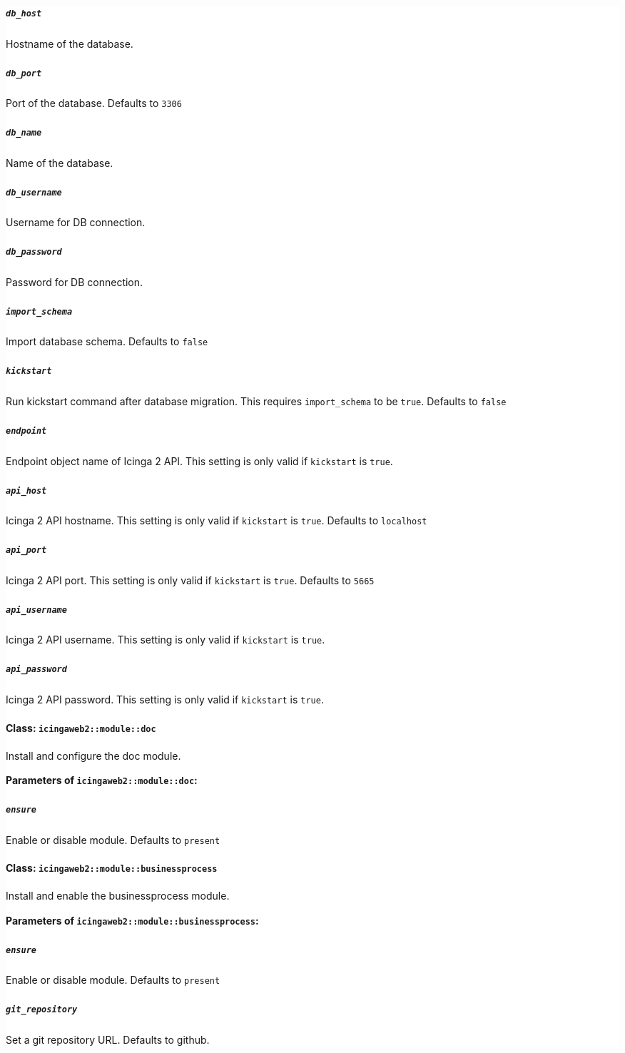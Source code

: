 ##### `db_host`
Hostname of the database.

##### `db_port`
Port of the database. Defaults to `3306`

##### `db_name`
Name of the database.

##### `db_username`
Username for DB connection.

##### `db_password`
Password for DB connection.

##### `import_schema`
Import database schema. Defaults to `false`

##### `kickstart`
Run kickstart command after database migration. This requires `import_schema` to be `true`. Defaults to `false`

##### `endpoint`
Endpoint object name of Icinga 2 API. This setting is only valid if `kickstart` is `true`.

##### `api_host`
Icinga 2 API hostname. This setting is only valid if `kickstart` is `true`. Defaults to `localhost`

##### `api_port`
Icinga 2 API port. This setting is only valid if `kickstart` is `true`. Defaults to `5665`

##### `api_username`
Icinga 2 API username. This setting is only valid if `kickstart` is `true`.

##### `api_password`
Icinga 2 API password. This setting is only valid if `kickstart` is `true`.

#### Class: `icingaweb2::module::doc`
Install and configure the doc module.

**Parameters of `icingaweb2::module::doc`:**

##### `ensure`
Enable or disable module. Defaults to `present`

#### Class: `icingaweb2::module::businessprocess`
Install and enable the businessprocess module.

**Parameters of `icingaweb2::module::businessprocess`:**

##### `ensure`
Enable or disable module. Defaults to `present`

##### `git_repository`
Set a git repository URL. Defaults to github.
